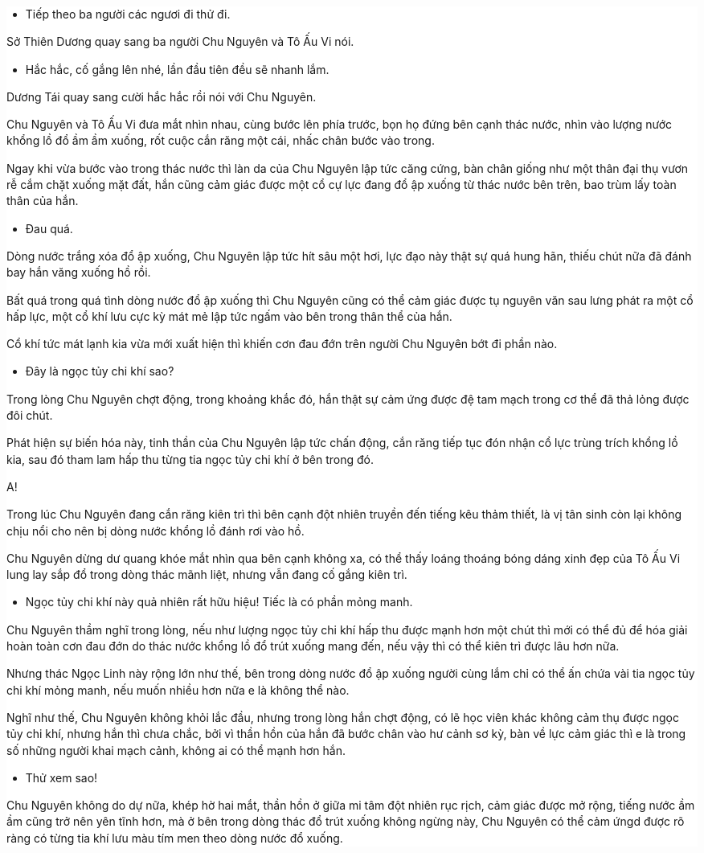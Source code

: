- Tiếp theo ba người các ngươi đi thử đi.

Sở Thiên Dương quay sang ba người Chu Nguyên và Tô Ấu Vi nói.

- Hắc hắc, cố gắng lên nhé, lần đầu tiên đều sẽ nhanh lắm.

Dương Tái quay sang cười hắc hắc rồi nói với Chu Nguyên.

Chu Nguyên và Tô Ấu Vi đưa mắt nhìn nhau, cùng bước lên phía trước, bọn họ đứng bên cạnh thác nước, nhìn vào lượng nước khổng lồ đổ ầm ầm xuống, rốt cuộc cắn răng một cái, nhấc chân bước vào trong.

Ngay khi vừa bước vào trong thác nước thì làn da của Chu Nguyên lập tức căng cứng, bàn chân giống như một thân đại thụ vươn rễ cắm chặt xuống mặt đất, hắn cũng cảm giác được một cổ cự lực đang đổ ập xuống từ thác nước bên trên, bao trùm lấy toàn thân của hắn.

- Đau quá.

Dòng nước trắng xóa đổ ập xuống, Chu Nguyên lập tức hít sâu một hơi, lực đạo này thật sự quá hung hãn, thiếu chút nữa đã đánh bay hắn văng xuống hồ rồi.

Bất quá trong quá tình dòng nước đổ ập xuống thì Chu Nguyên cũng có thể cảm giác được tụ nguyên văn sau lưng phát ra một cổ hấp lực, một cổ khí lưu cực kỳ mát mẻ lập tức ngấm vào bên trong thân thể của hắn.

Cổ khí tức mát lạnh kia vừa mới xuất hiện thì khiến cơn đau đớn trên người Chu Nguyên bớt đi phần nào.

- Đây là ngọc tủy chi khí sao?

Trong lòng Chu Nguyên chợt động, trong khoảng khắc đó, hắn thật sự cảm ứng được đệ tam mạch trong cơ thể đã thả lỏng được đôi chút.

Phát hiện sự biến hóa này, tinh thần của Chu Nguyên lập tức chấn động, cắn răng tiếp tục đón nhận cổ lực trùng trích khổng lồ kia, sau đó tham lam hấp thu từng tia ngọc tủy chi khí ở bên trong đó.

A!

Trong lúc Chu Nguyên đang cắn răng kiên trì thì bên cạnh đột nhiên truyền đến tiếng kêu thảm thiết, là vị tân sinh còn lại không chịu nổi cho nên bị dòng nước khổng lồ đánh rơi vào hồ.

Chu Nguyên dừng dư quang khóe mắt nhìn qua bên cạnh không xa, có thể thấy loáng thoáng bóng dáng xinh đẹp của Tô Ấu Vi lung lay sắp đổ trong dòng thác mãnh liệt, nhưng vẫn đang cố gắng kiên trì.

- Ngọc tủy chi khí này quả nhiên rất hữu hiệu! Tiếc là có phần mỏng manh.

Chu Nguyên thầm nghĩ trong lòng, nếu như lượng ngọc tủy chi khí hấp thu được mạnh hơn một chút thì mới có thể đủ để hóa giải hoàn toàn cơn đau đớn do thác nước khổng lồ đổ trút xuống mang đến, nếu vậy thì có thể kiên trì được lâu hơn nữa.

Nhưng thác Ngọc Linh này rộng lớn như thế, bên trong dòng nước đổ ập xuống người cùng lắm chỉ có thể ấn chứa vài tia ngọc tủy chi khí mỏng manh, nếu muốn nhiều hơn nữa e là không thể nào.

Nghĩ như thế, Chu Nguyên không khỏi lắc đầu, nhưng trong lòng hắn chợt động, có lẽ học viên khác không cảm thụ được ngọc tủy chi khí, nhưng hắn thì chưa chắc, bởi vì thần hồn của hắn đã bước chân vào hư cảnh sơ kỳ, bàn về lực cảm giác thì e là trong số những người khai mạch cảnh, không ai có thể mạnh hơn hắn.

- Thử xem sao!

Chu Nguyên không do dự nữa, khép hờ hai mắt, thần hồn ở giữa mi tâm đột nhiên rục rịch, cảm giác được mở rộng, tiếng nước ầm ầm cũng trở nên yên tĩnh hơn, mà ở bên trong dòng thác đổ trút xuống không ngừng này, Chu Nguyên có thể cảm ứngd được rõ ràng có từng tia khí lưu màu tím men theo dòng nước đổ xuống.
